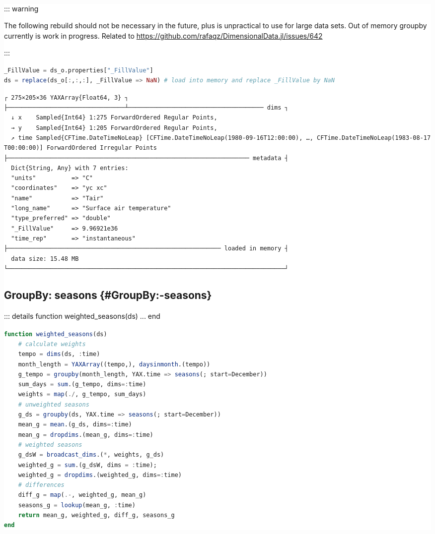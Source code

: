 
::: warning

The following rebuild should not be necessary in the future, plus is unpractical to use for large data sets. Out of memory groupby currently is work in progress. Related to https://github.com/rafaqz/DimensionalData.jl/issues/642

:::

```julia
_FillValue = ds_o.properties["_FillValue"]
ds = replace(ds_o[:,:,:], _FillValue => NaN) # load into memory and replace _FillValue by NaN
```


```
┌ 275×205×36 YAXArray{Float64, 3} ┐
├─────────────────────────────────┴────────────────────────────────────── dims ┐
  ↓ x    Sampled{Int64} 1:275 ForwardOrdered Regular Points,
  → y    Sampled{Int64} 1:205 ForwardOrdered Regular Points,
  ↗ time Sampled{CFTime.DateTimeNoLeap} [CFTime.DateTimeNoLeap(1980-09-16T12:00:00), …, CFTime.DateTimeNoLeap(1983-08-17T00:00:00)] ForwardOrdered Irregular Points
├──────────────────────────────────────────────────────────────────── metadata ┤
  Dict{String, Any} with 7 entries:
  "units"          => "C"
  "coordinates"    => "yc xc"
  "name"           => "Tair"
  "long_name"      => "Surface air temperature"
  "type_preferred" => "double"
  "_FillValue"     => 9.96921e36
  "time_rep"       => "instantaneous"
├──────────────────────────────────────────────────────────── loaded in memory ┤
  data size: 15.48 MB
└──────────────────────────────────────────────────────────────────────────────┘
```


## GroupBy: seasons {#GroupBy:-seasons}

::: details function weighted_seasons(ds) ... end

```julia
function weighted_seasons(ds)
    # calculate weights 
    tempo = dims(ds, :time)
    month_length = YAXArray((tempo,), daysinmonth.(tempo))
    g_tempo = groupby(month_length, YAX.time => seasons(; start=December))
    sum_days = sum.(g_tempo, dims=:time)
    weights = map(./, g_tempo, sum_days)
    # unweighted seasons
    g_ds = groupby(ds, YAX.time => seasons(; start=December))
    mean_g = mean.(g_ds, dims=:time)
    mean_g = dropdims.(mean_g, dims=:time)
    # weighted seasons
    g_dsW = broadcast_dims.(*, weights, g_ds)
    weighted_g = sum.(g_dsW, dims = :time);
    weighted_g = dropdims.(weighted_g, dims=:time)
    # differences
    diff_g = map(.-, weighted_g, mean_g)
    seasons_g = lookup(mean_g, :time)
    return mean_g, weighted_g, diff_g, seasons_g
end
```
